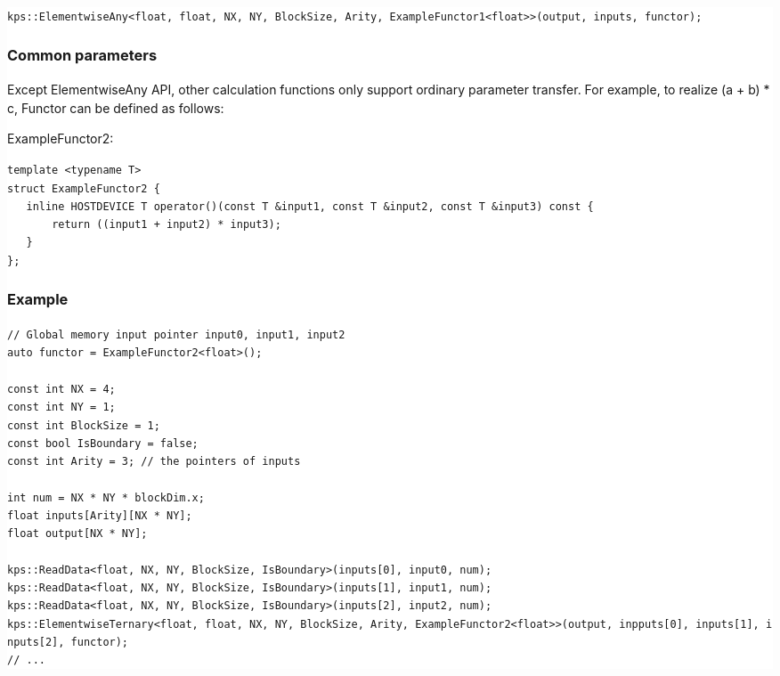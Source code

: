 ```
kps::ElementwiseAny<float, float, NX, NY, BlockSize, Arity, ExampleFunctor1<float>>(output, inputs, functor);
```
### Common parameters
Except ElementwiseAny API, other calculation functions only support ordinary parameter transfer. For example, to realize (a + b) * c, Functor can be defined as follows:

ExampleFunctor2:
```
template <typename T>
struct ExampleFunctor2 {
   inline HOSTDEVICE T operator()(const T &input1, const T &input2, const T &input3) const {
       return ((input1 + input2) * input3);
   }
};
```
### Example

```
// Global memory input pointer input0, input1, input2
auto functor = ExampleFunctor2<float>();

const int NX = 4;
const int NY = 1;
const int BlockSize = 1;
const bool IsBoundary = false;
const int Arity = 3; // the pointers of inputs

int num = NX * NY * blockDim.x;
float inputs[Arity][NX * NY];
float output[NX * NY];

kps::ReadData<float, NX, NY, BlockSize, IsBoundary>(inputs[0], input0, num);
kps::ReadData<float, NX, NY, BlockSize, IsBoundary>(inputs[1], input1, num);
kps::ReadData<float, NX, NY, BlockSize, IsBoundary>(inputs[2], input2, num);
kps::ElementwiseTernary<float, float, NX, NY, BlockSize, Arity, ExampleFunctor2<float>>(output, inpputs[0], inputs[1], inputs[2], functor);
// ...
```

